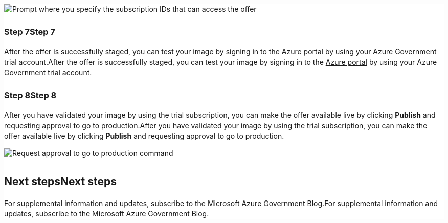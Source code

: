 ![Prompt where you specify the subscription IDs that can access the offer](https://docstestmedia1.blob.core.windows.net/azure-media/articles/azure-government/media/government-manage-marketplace-partner-4.png)

### <a name="step-7"></a><span data-ttu-id="28177-163">Step 7</span><span class="sxs-lookup"><span data-stu-id="28177-163">Step 7</span></span>
<span data-ttu-id="28177-164">After the offer is successfully staged, you can test your image by signing in to the [Azure portal](https://portal.azure.us) by using your Azure Government trial account.</span><span class="sxs-lookup"><span data-stu-id="28177-164">After the offer is successfully staged, you can test your image by signing in to the [Azure portal](https://portal.azure.us) by using your Azure Government trial account.</span></span>

### <a name="step-8"></a><span data-ttu-id="28177-165">Step 8</span><span class="sxs-lookup"><span data-stu-id="28177-165">Step 8</span></span>
<span data-ttu-id="28177-166">After you have validated your image by using the trial subscription, you can make the offer available live by clicking **Publish** and requesting approval to go to production.</span><span class="sxs-lookup"><span data-stu-id="28177-166">After you have validated your image by using the trial subscription, you can make the offer available live by clicking **Publish** and requesting approval to go to production.</span></span>

![Request approval to go to production command](https://docstestmedia1.blob.core.windows.net/azure-media/articles/azure-government/media/government-manage-marketplace-partner-5.png)

## <a name="next-steps"></a><span data-ttu-id="28177-168">Next steps</span><span class="sxs-lookup"><span data-stu-id="28177-168">Next steps</span></span>
<span data-ttu-id="28177-169">For supplemental information and updates, subscribe to the [Microsoft Azure Government Blog](https://blogs.msdn.microsoft.com/azuregov/).</span><span class="sxs-lookup"><span data-stu-id="28177-169">For supplemental information and updates, subscribe to the [Microsoft Azure Government Blog](https://blogs.msdn.microsoft.com/azuregov/).</span></span>





